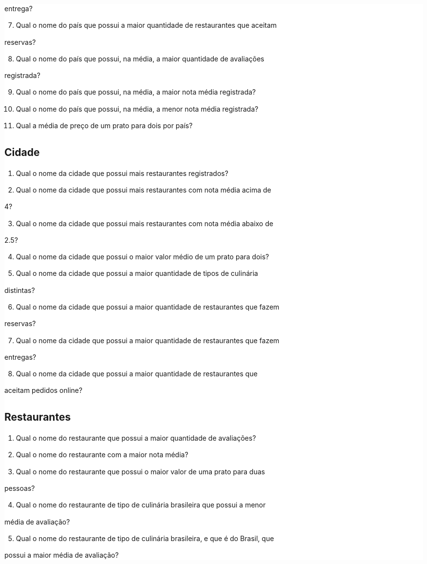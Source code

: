 entrega?

7. Qual o nome do país que possui a maior quantidade de restaurantes que aceitam

reservas?

8. Qual o nome do país que possui, na média, a maior quantidade de avaliações

registrada?

9. Qual o nome do país que possui, na média, a maior nota média registrada?

10. Qual o nome do país que possui, na média, a menor nota média registrada?

11. Qual a média de preço de um prato para dois por país?

## Cidade

1. Qual o nome da cidade que possui mais restaurantes registrados?

2. Qual o nome da cidade que possui mais restaurantes com nota média acima de

4?

3. Qual o nome da cidade que possui mais restaurantes com nota média abaixo de

2.5?

4. Qual o nome da cidade que possui o maior valor médio de um prato para dois?

5. Qual o nome da cidade que possui a maior quantidade de tipos de culinária

distintas?

6. Qual o nome da cidade que possui a maior quantidade de restaurantes que fazem

reservas?

7. Qual o nome da cidade que possui a maior quantidade de restaurantes que fazem

entregas?

8. Qual o nome da cidade que possui a maior quantidade de restaurantes que

aceitam pedidos online?

## Restaurantes

1. Qual o nome do restaurante que possui a maior quantidade de avaliações?

2. Qual o nome do restaurante com a maior nota média?

3. Qual o nome do restaurante que possui o maior valor de uma prato para duas

pessoas?

4. Qual o nome do restaurante de tipo de culinária brasileira que possui a menor

média de avaliação?

5. Qual o nome do restaurante de tipo de culinária brasileira, e que é do Brasil, que

possui a maior média de avaliação?
